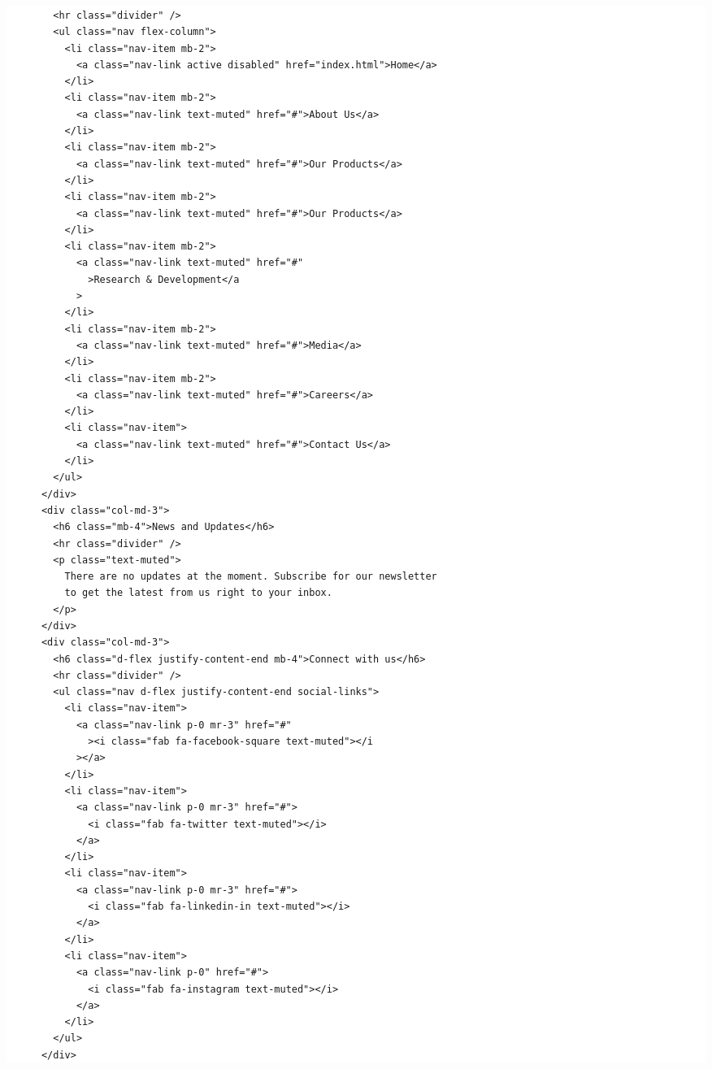             <hr class="divider" />
            <ul class="nav flex-column">
              <li class="nav-item mb-2">
                <a class="nav-link active disabled" href="index.html">Home</a>
              </li>
              <li class="nav-item mb-2">
                <a class="nav-link text-muted" href="#">About Us</a>
              </li>
              <li class="nav-item mb-2">
                <a class="nav-link text-muted" href="#">Our Products</a>
              </li>
              <li class="nav-item mb-2">
                <a class="nav-link text-muted" href="#">Our Products</a>
              </li>
              <li class="nav-item mb-2">
                <a class="nav-link text-muted" href="#"
                  >Research & Development</a
                >
              </li>
              <li class="nav-item mb-2">
                <a class="nav-link text-muted" href="#">Media</a>
              </li>
              <li class="nav-item mb-2">
                <a class="nav-link text-muted" href="#">Careers</a>
              </li>
              <li class="nav-item">
                <a class="nav-link text-muted" href="#">Contact Us</a>
              </li>
            </ul>
          </div>
          <div class="col-md-3">
            <h6 class="mb-4">News and Updates</h6>
            <hr class="divider" />
            <p class="text-muted">
              There are no updates at the moment. Subscribe for our newsletter
              to get the latest from us right to your inbox.
            </p>
          </div>
          <div class="col-md-3">
            <h6 class="d-flex justify-content-end mb-4">Connect with us</h6>
            <hr class="divider" />
            <ul class="nav d-flex justify-content-end social-links">
              <li class="nav-item">
                <a class="nav-link p-0 mr-3" href="#"
                  ><i class="fab fa-facebook-square text-muted"></i
                ></a>
              </li>
              <li class="nav-item">
                <a class="nav-link p-0 mr-3" href="#">
                  <i class="fab fa-twitter text-muted"></i>
                </a>
              </li>
              <li class="nav-item">
                <a class="nav-link p-0 mr-3" href="#">
                  <i class="fab fa-linkedin-in text-muted"></i>
                </a>
              </li>
              <li class="nav-item">
                <a class="nav-link p-0" href="#">
                  <i class="fab fa-instagram text-muted"></i>
                </a>
              </li>
            </ul>
          </div>